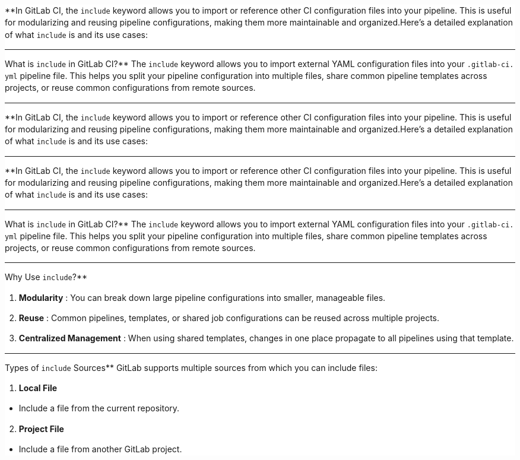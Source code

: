 
**In GitLab CI, the `include` keyword allows you to import or reference other CI configuration files into your pipeline. This is useful for modularizing and reusing pipeline configurations, making them more maintainable and organized.Here’s a detailed explanation of what `include` is and its use cases:

---

What is `include` in GitLab CI?** The `include` keyword allows you to import external YAML configuration files into your `.gitlab-ci.yml` pipeline file. This helps you split your pipeline configuration into multiple files, share common pipeline templates across projects, or reuse common configurations from remote sources.

---

**In GitLab CI, the `include` keyword allows you to import or reference other CI configuration files into your pipeline. This is useful for modularizing and reusing pipeline configurations, making them more maintainable and organized.Here’s a detailed explanation of what `include` is and its use cases:

---

**In GitLab CI, the `include` keyword allows you to import or reference other CI configuration files into your pipeline. This is useful for modularizing and reusing pipeline configurations, making them more maintainable and organized.Here’s a detailed explanation of what `include` is and its use cases:

---

What is `include` in GitLab CI?** The `include` keyword allows you to import external YAML configuration files into your `.gitlab-ci.yml` pipeline file. This helps you split your pipeline configuration into multiple files, share common pipeline templates across projects, or reuse common configurations from remote sources.

---

Why Use `include`?**  
1. **Modularity** : You can break down large pipeline configurations into smaller, manageable files.
 
2. **Reuse** : Common pipelines, templates, or shared job configurations can be reused across multiple projects.
 
3. **Centralized Management** : When using shared templates, changes in one place propagate to all pipelines using that template.


---

Types of `include` Sources** 
GitLab supports multiple sources from which you can include files:
 
1. **Local File** 
  - Include a file from the current repository.
 
2. **Project File** 
  - Include a file from another GitLab project.
 